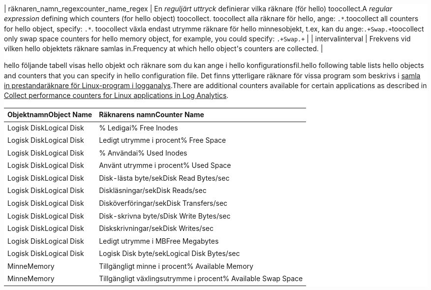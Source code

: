 | <span data-ttu-id="59423-166">räknaren\_namn\_regex</span><span class="sxs-lookup"><span data-stu-id="59423-166">counter\_name\_regex</span></span> | <span data-ttu-id="59423-167">En *reguljärt uttryck* definierar vilka räknare (för hello) toocollect.</span><span class="sxs-lookup"><span data-stu-id="59423-167">A *regular expression* defining which counters (for hello object) toocollect.</span></span> <span data-ttu-id="59423-168">toocollect alla räknare för hello, ange: `.*`.</span><span class="sxs-lookup"><span data-stu-id="59423-168">toocollect all counters for hello object, specify: `.*`.</span></span> <span data-ttu-id="59423-169">toocollect växla endast utrymme räknare för hello minnesobjekt, t.ex, kan du ange:`.+Swap.+`</span><span class="sxs-lookup"><span data-stu-id="59423-169">toocollect only swap space counters for hello memory object, for example, you could specify: `.+Swap.+`</span></span> |
| <span data-ttu-id="59423-170">interval</span><span class="sxs-lookup"><span data-stu-id="59423-170">interval</span></span> | <span data-ttu-id="59423-171">Frekvens vid vilken hello objektets räknare samlas in.</span><span class="sxs-lookup"><span data-stu-id="59423-171">Frequency at which hello object's counters are collected.</span></span> |


<span data-ttu-id="59423-172">hello följande tabell visas hello objekt och räknare som du kan ange i hello konfigurationsfil.</span><span class="sxs-lookup"><span data-stu-id="59423-172">hello following table lists hello objects and counters that you can specify in hello configuration file.</span></span>  <span data-ttu-id="59423-173">Det finns ytterligare räknare för vissa program som beskrivs i [samla in prestandaräknare för Linux-program i logganalys](log-analytics-data-sources-linux-applications.md).</span><span class="sxs-lookup"><span data-stu-id="59423-173">There are additional counters available for certain applications as described in [Collect performance counters for Linux applications in Log Analytics](log-analytics-data-sources-linux-applications.md).</span></span>

| <span data-ttu-id="59423-174">Objektnamn</span><span class="sxs-lookup"><span data-stu-id="59423-174">Object Name</span></span> | <span data-ttu-id="59423-175">Räknarens namn</span><span class="sxs-lookup"><span data-stu-id="59423-175">Counter Name</span></span> |
|:--|:--|
| <span data-ttu-id="59423-176">Logisk Disk</span><span class="sxs-lookup"><span data-stu-id="59423-176">Logical Disk</span></span> | <span data-ttu-id="59423-177">% Ledigai</span><span class="sxs-lookup"><span data-stu-id="59423-177">% Free Inodes</span></span> |
| <span data-ttu-id="59423-178">Logisk Disk</span><span class="sxs-lookup"><span data-stu-id="59423-178">Logical Disk</span></span> | <span data-ttu-id="59423-179">Ledigt utrymme i procent</span><span class="sxs-lookup"><span data-stu-id="59423-179">% Free Space</span></span> |
| <span data-ttu-id="59423-180">Logisk Disk</span><span class="sxs-lookup"><span data-stu-id="59423-180">Logical Disk</span></span> | <span data-ttu-id="59423-181">% Användai</span><span class="sxs-lookup"><span data-stu-id="59423-181">% Used Inodes</span></span> |
| <span data-ttu-id="59423-182">Logisk Disk</span><span class="sxs-lookup"><span data-stu-id="59423-182">Logical Disk</span></span> | <span data-ttu-id="59423-183">Använt utrymme i procent</span><span class="sxs-lookup"><span data-stu-id="59423-183">% Used Space</span></span> |
| <span data-ttu-id="59423-184">Logisk Disk</span><span class="sxs-lookup"><span data-stu-id="59423-184">Logical Disk</span></span> | <span data-ttu-id="59423-185">Disk-lästa byte/sek</span><span class="sxs-lookup"><span data-stu-id="59423-185">Disk Read Bytes/sec</span></span> |
| <span data-ttu-id="59423-186">Logisk Disk</span><span class="sxs-lookup"><span data-stu-id="59423-186">Logical Disk</span></span> | <span data-ttu-id="59423-187">Diskläsningar/sek</span><span class="sxs-lookup"><span data-stu-id="59423-187">Disk Reads/sec</span></span> |
| <span data-ttu-id="59423-188">Logisk Disk</span><span class="sxs-lookup"><span data-stu-id="59423-188">Logical Disk</span></span> | <span data-ttu-id="59423-189">Disköverföringar/sek</span><span class="sxs-lookup"><span data-stu-id="59423-189">Disk Transfers/sec</span></span> |
| <span data-ttu-id="59423-190">Logisk Disk</span><span class="sxs-lookup"><span data-stu-id="59423-190">Logical Disk</span></span> | <span data-ttu-id="59423-191">Disk-skrivna byte/s</span><span class="sxs-lookup"><span data-stu-id="59423-191">Disk Write Bytes/sec</span></span> |
| <span data-ttu-id="59423-192">Logisk Disk</span><span class="sxs-lookup"><span data-stu-id="59423-192">Logical Disk</span></span> | <span data-ttu-id="59423-193">Diskskrivningar/sek</span><span class="sxs-lookup"><span data-stu-id="59423-193">Disk Writes/sec</span></span> |
| <span data-ttu-id="59423-194">Logisk Disk</span><span class="sxs-lookup"><span data-stu-id="59423-194">Logical Disk</span></span> | <span data-ttu-id="59423-195">Ledigt utrymme i MB</span><span class="sxs-lookup"><span data-stu-id="59423-195">Free Megabytes</span></span> |
| <span data-ttu-id="59423-196">Logisk Disk</span><span class="sxs-lookup"><span data-stu-id="59423-196">Logical Disk</span></span> | <span data-ttu-id="59423-197">Logisk Disk byte/sek</span><span class="sxs-lookup"><span data-stu-id="59423-197">Logical Disk Bytes/sec</span></span> |
| <span data-ttu-id="59423-198">Minne</span><span class="sxs-lookup"><span data-stu-id="59423-198">Memory</span></span> | <span data-ttu-id="59423-199">Tillgängligt minne i procent</span><span class="sxs-lookup"><span data-stu-id="59423-199">% Available Memory</span></span> |
| <span data-ttu-id="59423-200">Minne</span><span class="sxs-lookup"><span data-stu-id="59423-200">Memory</span></span> | <span data-ttu-id="59423-201">Tillgängligt växlingsutrymme i procent</span><span class="sxs-lookup"><span data-stu-id="59423-201">% Available Swap Space</span></span> |